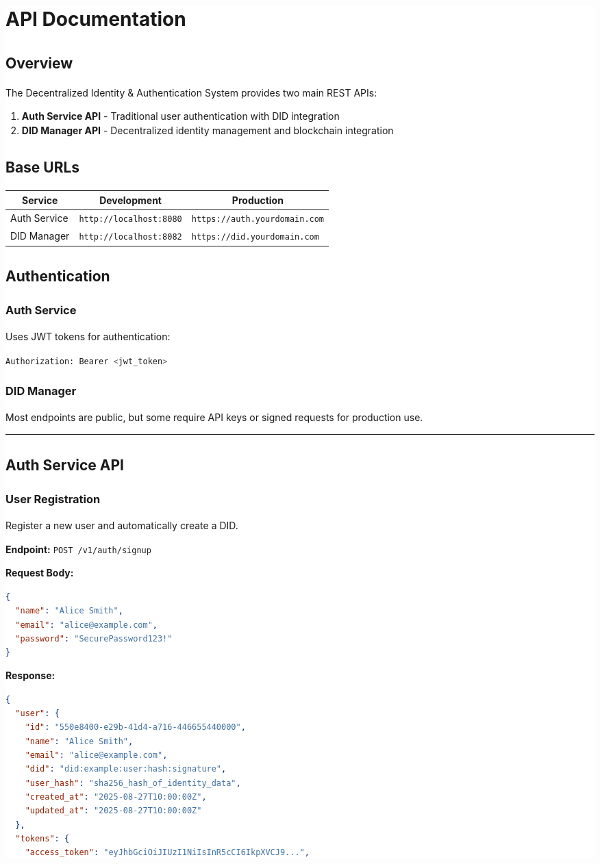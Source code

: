 # API Documentation

## Overview

The Decentralized Identity & Authentication System provides two main REST APIs:

1. **Auth Service API** - Traditional user authentication with DID integration
2. **DID Manager API** - Decentralized identity management and blockchain integration

## Base URLs

| Service | Development | Production |
|---------|-------------|------------|
| Auth Service | `http://localhost:8080` | `https://auth.yourdomain.com` |
| DID Manager | `http://localhost:8082` | `https://did.yourdomain.com` |

## Authentication

### Auth Service

Uses JWT tokens for authentication:

```bash
Authorization: Bearer <jwt_token>
```

### DID Manager

Most endpoints are public, but some require API keys or signed requests for production use.

---

## Auth Service API

### User Registration

Register a new user and automatically create a DID.

**Endpoint:** `POST /v1/auth/signup`

**Request Body:**
```json
{
  "name": "Alice Smith",
  "email": "alice@example.com",
  "password": "SecurePassword123!"
}
```

**Response:**
```json
{
  "user": {
    "id": "550e8400-e29b-41d4-a716-446655440000",
    "name": "Alice Smith",
    "email": "alice@example.com",
    "did": "did:example:user:hash:signature",
    "user_hash": "sha256_hash_of_identity_data",
    "created_at": "2025-08-27T10:00:00Z",
    "updated_at": "2025-08-27T10:00:00Z"
  },
  "tokens": {
    "access_token": "eyJhbGciOiJIUzI1NiIsInR5cCI6IkpXVCJ9...",
```